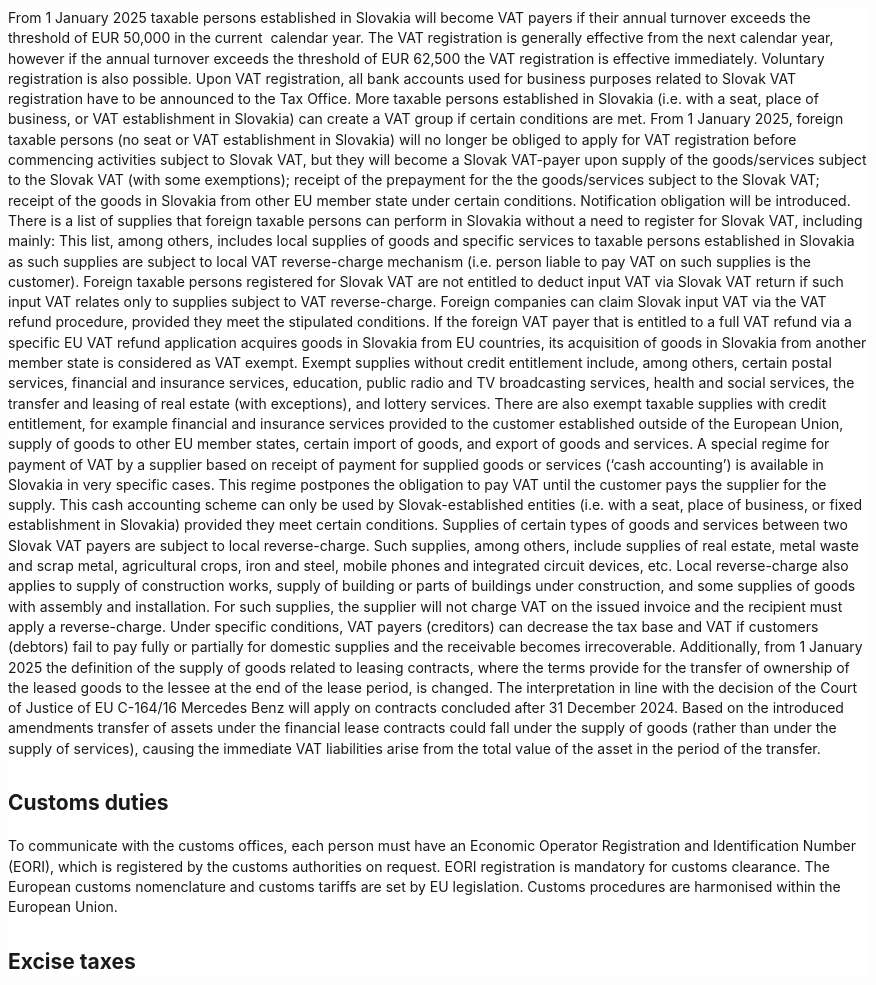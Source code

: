 From 1 January 2025 taxable persons established in Slovakia will become VAT payers if their annual turnover exceeds the threshold of EUR 50,000 in the current  calendar year. The VAT registration is generally effective from the next calendar year, however if the annual turnover exceeds the threshold of EUR 62,500 the VAT registration is effective immediately. Voluntary registration is also possible. Upon VAT registration, all bank accounts used for business purposes related to Slovak VAT registration have to be announced to the Tax Office.
More taxable persons established in Slovakia (i.e. with a seat, place of business, or VAT establishment in Slovakia) can create a VAT group if certain conditions are met.
From 1 January 2025, foreign taxable persons (no seat or VAT establishment in Slovakia) will no longer be obliged to apply for VAT registration before commencing activities subject to Slovak VAT, but they will become a Slovak VAT-payer upon supply of the goods/services subject to the Slovak VAT (with some exemptions); receipt of the prepayment for the the goods/services subject to the Slovak VAT; receipt of the goods in Slovakia from other EU member state under certain conditions. Notification obligation will be introduced.
There is a list of supplies that foreign taxable persons can perform in Slovakia without a need to register for Slovak VAT, including mainly:
This list, among others, includes local supplies of goods and specific services to taxable persons established in Slovakia as such supplies are subject to local VAT reverse-charge mechanism (i.e. person liable to pay VAT on such supplies is the customer).
Foreign taxable persons registered for Slovak VAT are not entitled to deduct input VAT via Slovak VAT return if such input VAT relates only to supplies subject to VAT reverse-charge. Foreign companies can claim Slovak input VAT via the VAT refund procedure, provided they meet the stipulated conditions. If the foreign VAT payer that is entitled to a full VAT refund via a specific EU VAT refund application acquires goods in Slovakia from EU countries, its acquisition of goods in Slovakia from another member state is considered as VAT exempt.
Exempt supplies without credit entitlement include, among others, certain postal services, financial and insurance services, education, public radio and TV broadcasting services, health and social services, the transfer and leasing of real estate (with exceptions), and lottery services. There are also exempt taxable supplies with credit entitlement, for example financial and insurance services provided to the customer established outside of the European Union, supply of goods to other EU member states, certain import of goods, and export of goods and services.
A special regime for payment of VAT by a supplier based on receipt of payment for supplied goods or services (‘cash accounting’) is available in Slovakia in very specific cases. This regime postpones the obligation to pay VAT until the customer pays the supplier for the supply. This cash accounting scheme can only be used by Slovak-established entities (i.e. with a seat, place of business, or fixed establishment in Slovakia) provided they meet certain conditions.
Supplies of certain types of goods and services between two Slovak VAT payers are subject to local reverse-charge. Such supplies, among others, include supplies of real estate, metal waste and scrap metal, agricultural crops, iron and steel, mobile phones and integrated circuit devices, etc. Local reverse-charge also applies to supply of construction works, supply of building or parts of buildings under construction, and some supplies of goods with assembly and installation. For such supplies, the supplier will not charge VAT on the issued invoice and the recipient must apply a reverse-charge.
Under specific conditions, VAT payers (creditors) can decrease the tax base and VAT if customers (debtors) fail to pay fully or partially for domestic supplies and the receivable becomes irrecoverable.
Additionally, from 1 January 2025 the definition of the supply of goods related to leasing contracts, where the terms provide for the transfer of ownership of the leased goods to the lessee at the end of the lease period, is changed. The interpretation in line with the decision of the Court of Justice of EU C-164/16 Mercedes Benz will apply on contracts concluded after 31 December 2024. Based on the introduced amendments transfer of assets under the financial lease contracts could fall under the supply of goods (rather than under the supply of services), causing the immediate VAT liabilities arise from the total value of the asset in the period of the transfer.
## Customs duties
To communicate with the customs offices, each person must have an Economic Operator Registration and Identification Number (EORI), which is registered by the customs authorities on request. EORI registration is mandatory for customs clearance.
The European customs nomenclature and customs tariffs are set by EU legislation. Customs procedures are harmonised within the European Union.
## Excise taxes